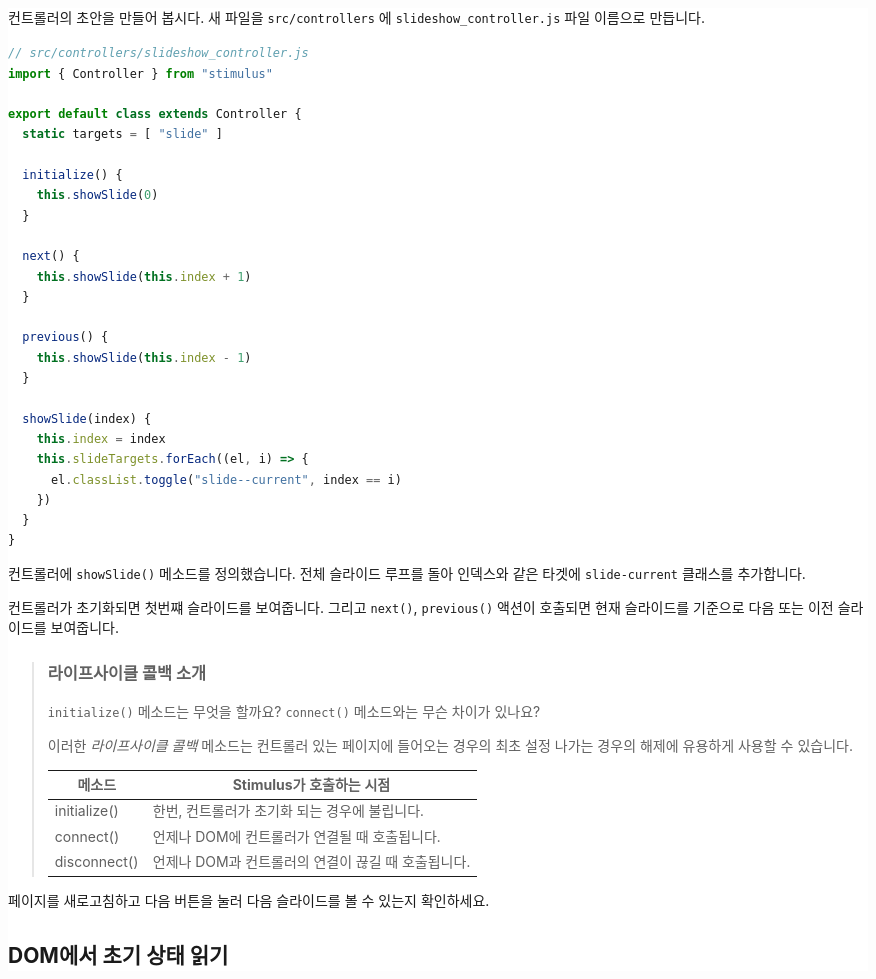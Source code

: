 
컨트롤러의 초안을 만들어 봅시다. 새 파일을 `src/controllers` 에 `slideshow_controller.js` 파일 이름으로 만듭니다.

```js
// src/controllers/slideshow_controller.js
import { Controller } from "stimulus"

export default class extends Controller {
  static targets = [ "slide" ]

  initialize() {
    this.showSlide(0)
  }

  next() {
    this.showSlide(this.index + 1)
  }

  previous() {
    this.showSlide(this.index - 1)
  }

  showSlide(index) {
    this.index = index
    this.slideTargets.forEach((el, i) => {
      el.classList.toggle("slide--current", index == i)
    })
  }
}
```


컨트롤러에 `showSlide()` 메소드를 정의했습니다. 전체 슬라이드 루프를 돌아 인덱스와 같은 타겟에 `slide-current` 클래스를 추가합니다.



컨트롤러가 초기화되면 첫번쨰 슬라이드를 보여줍니다. 그리고 `next()`, `previous()` 액션이 호출되면 현재 슬라이드를 기준으로 다음 또는 이전 슬라이드를 보여줍니다.



> ### 라이프사이클 콜백 소개
>
> `initialize()` 메소드는 무엇을 할까요? `connect()` 메소드와는 무슨 차이가 있나요?
>
> 이러한 _라이프사이클 콜백_ 메소드는 컨트롤러 있는 페이지에 들어오는 경우의 최초 설정 나가는 경우의 해제에 유용하게 사용할 수 있습니다. 
>
> 메소드       | Stimulus가 호출하는 시점
> ------------ | --------------------
> initialize() | 한번, 컨트롤러가 초기화 되는 경우에 불립니다.
> connect()    | 언제나 DOM에 컨트롤러가 연결될 때 호출됩니다.
> disconnect() | 언제나 DOM과 컨트롤러의 연결이 끊길 때 호출됩니다.



페이지를 새로고침하고 다음 버튼을 눌러 다음 슬라이드를 볼 수 있는지 확인하세요.

## DOM에서 초기 상태 읽기
